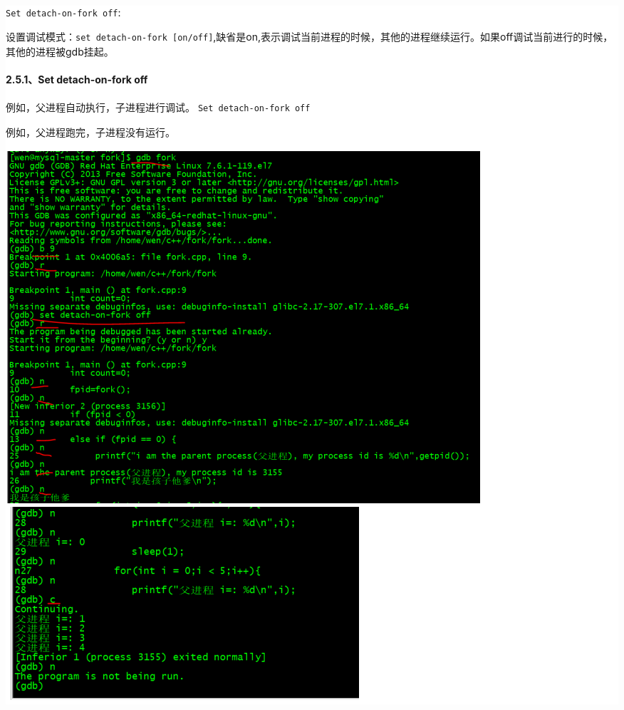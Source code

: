 `Set detach-on-fork off`:

设置调试模式：`set detach-on-fork [on/off]`,缺省是on,表示调试当前进程的时候，其他的进程继续运行。如果off调试当前进行的时候，其他的进程被gdb挂起。

#### 2.5.1、Set detach-on-fork off

例如，父进程自动执行，子进程进行调试。
`Set detach-on-fork off`

例如，父进程跑完，子进程没有运行。

![gdb4](../../../images/gdb4.png)
![gdb5](../../../images/gdb5.png)
